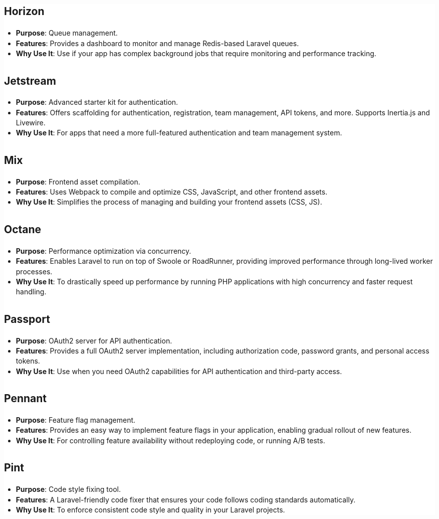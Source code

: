## Horizon

- **Purpose**: Queue management.
- **Features**: Provides a dashboard to monitor and manage Redis-based Laravel queues.
- **Why Use It**: Use if your app has complex background jobs that require monitoring and performance tracking.

## Jetstream

- **Purpose**: Advanced starter kit for authentication.
- **Features**: Offers scaffolding for authentication, registration, team management, API tokens, and more. Supports Inertia.js and Livewire.
- **Why Use It**: For apps that need a more full-featured authentication and team management system.

## Mix

- **Purpose**: Frontend asset compilation.
- **Features**: Uses Webpack to compile and optimize CSS, JavaScript, and other frontend assets.
- **Why Use It**: Simplifies the process of managing and building your frontend assets (CSS, JS).

## Octane

- **Purpose**: Performance optimization via concurrency.
- **Features**: Enables Laravel to run on top of Swoole or RoadRunner, providing improved performance through long-lived worker processes.
- **Why Use It**: To drastically speed up performance by running PHP applications with high concurrency and faster request handling.

## Passport

- **Purpose**: OAuth2 server for API authentication.
- **Features**: Provides a full OAuth2 server implementation, including authorization code, password grants, and personal access tokens.
- **Why Use It**: Use when you need OAuth2 capabilities for API authentication and third-party access.

## Pennant

- **Purpose**: Feature flag management.
- **Features**: Provides an easy way to implement feature flags in your application, enabling gradual rollout of new features.
- **Why Use It**: For controlling feature availability without redeploying code, or running A/B tests.

## Pint

- **Purpose**: Code style fixing tool.
- **Features**: A Laravel-friendly code fixer that ensures your code follows coding standards automatically.
- **Why Use It**: To enforce consistent code style and quality in your Laravel projects.
